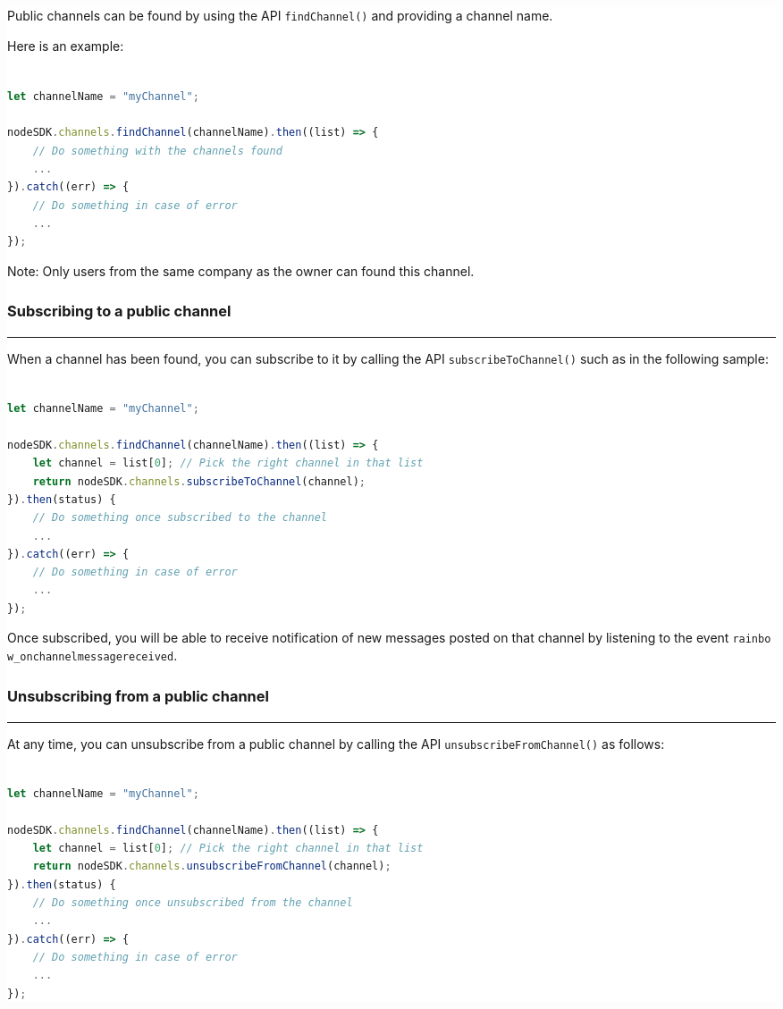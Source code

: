 Public channels can be found by using the API `findChannel()` and providing a channel name.

Here is an example:


```js

let channelName = "myChannel";

nodeSDK.channels.findChannel(channelName).then((list) => {
    // Do something with the channels found
    ...
}).catch((err) => {
    // Do something in case of error
    ...
});

```

Note: Only users from the same company as the owner can found this channel.


### Subscribing to a public channel
---

When a channel has been found, you can subscribe to it by calling the API `subscribeToChannel()` such as in the following sample:

```js

let channelName = "myChannel";

nodeSDK.channels.findChannel(channelName).then((list) => {
    let channel = list[0]; // Pick the right channel in that list
    return nodeSDK.channels.subscribeToChannel(channel);
}).then(status) {
    // Do something once subscribed to the channel
    ...
}).catch((err) => {
    // Do something in case of error
    ...
});

```

Once subscribed, you will be able to receive notification of new messages posted on that channel by listening to the event `rainbow_onchannelmessagereceived`.


### Unsubscribing from a public channel
---

At any time, you can unsubscribe from a public channel by calling the API `unsubscribeFromChannel()` as follows:

```js

let channelName = "myChannel";

nodeSDK.channels.findChannel(channelName).then((list) => {
    let channel = list[0]; // Pick the right channel in that list
    return nodeSDK.channels.unsubscribeFromChannel(channel);
}).then(status) {
    // Do something once unsubscribed from the channel
    ...
}).catch((err) => {
    // Do something in case of error
    ...
});
```